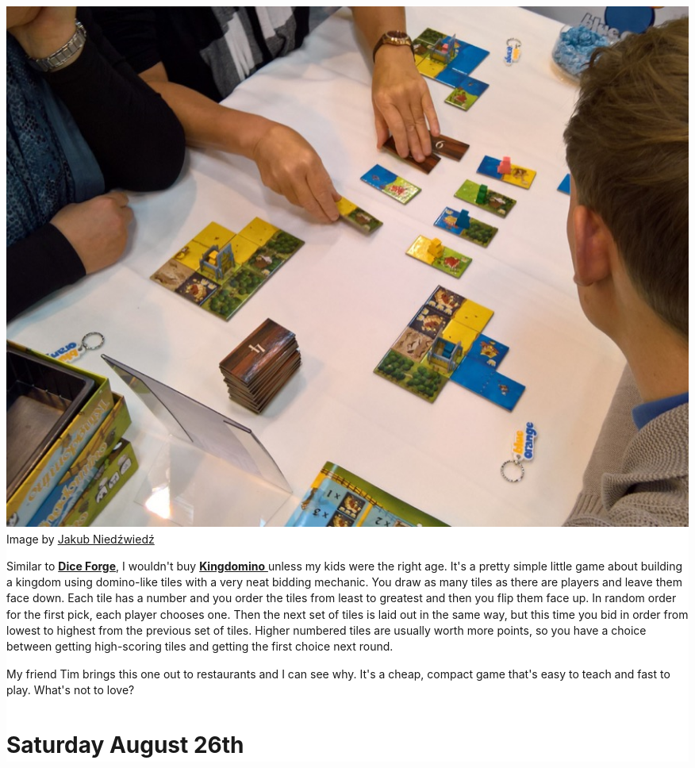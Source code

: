 ![Kingdomino in action](./kingdomino.jpg)
Image by [Jakub Niedźwiedź](https://boardgamegeek.com/image/3213664/kingdomino)

Similar to [**Dice Forge**](https://boardgamegeek.com/boardgame/194594/dice-forge), I wouldn't buy [**Kingdomino** ](https://boardgamegeek.com/boardgame/204583/kingdomino)unless my kids were the right age. It's a pretty simple little game about building a kingdom using domino-like tiles with a very neat bidding mechanic. You draw as many tiles as there are players and leave them face down. Each tile has a number and you order the tiles from least to greatest and then you flip them face up. In random order for the first pick, each player chooses one. Then the next set of tiles is laid out in the same way, but this time you bid in order from lowest to highest from the previous set of tiles. Higher numbered tiles are usually worth more points, so you have a choice between getting high-scoring tiles and getting the first choice next round.

My friend Tim brings this one out to restaurants and I can see why. It's a cheap, compact game that's easy to teach and fast to play. What's not to love?

# Saturday August 26th
